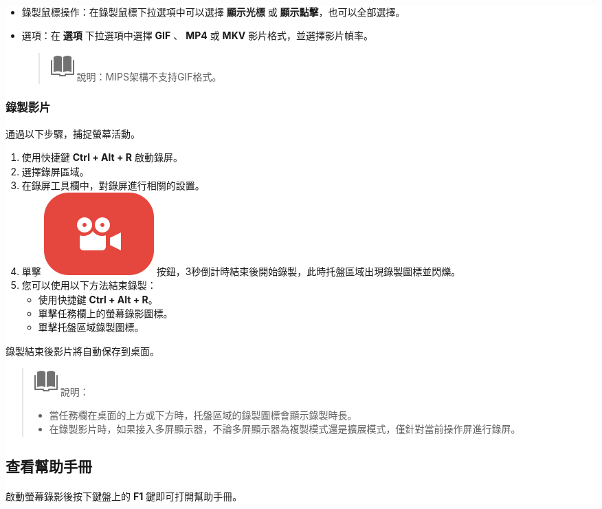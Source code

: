 - 錄製鼠標操作：在錄製鼠標下拉選項中可以選擇 **顯示光標** 或 **顯示點擊**，也可以全部選擇。
- 選項：在 **選項** 下拉選項中選擇 **GIF** 、 **MP4** 或 **MKV** 影片格式，並選擇影片幀率。

   > ![notes](../common/notes.svg)說明：MIPS架構不支持GIF格式。

### 錄製影片

通過以下步驟，捕捉螢幕活動。

1. 使用快捷鍵 **Ctrl + Alt + R** 啟動錄屏。
2. 選擇錄屏區域。
3. 在錄屏工具欄中，對錄屏進行相關的設置。
4. 單擊 ![icon](../common/recorder_button.svg) 按鈕，3秒倒計時結束後開始錄製，此時托盤區域出現錄製圖標並閃爍。
5. 您可以使用以下方法結束錄製：
   - 使用快捷鍵 **Ctrl + Alt + R**。
   - 單擊任務欄上的螢幕錄影圖標。
   - 單擊托盤區域錄製圖標。

錄製結束後影片將自動保存到桌面。

> ![notes](../common/notes.svg)說明：
>- 當任務欄在桌面的上方或下方時，托盤區域的錄製圖標會顯示錄製時長。
>- 在錄製影片時，如果接入多屏顯示器，不論多屏顯示器為複製模式還是擴展模式，僅針對當前操作屏進行錄屏。


## 查看幫助手冊

啟動螢幕錄影後按下鍵盤上的 **F1** 鍵即可打開幫助手冊。

